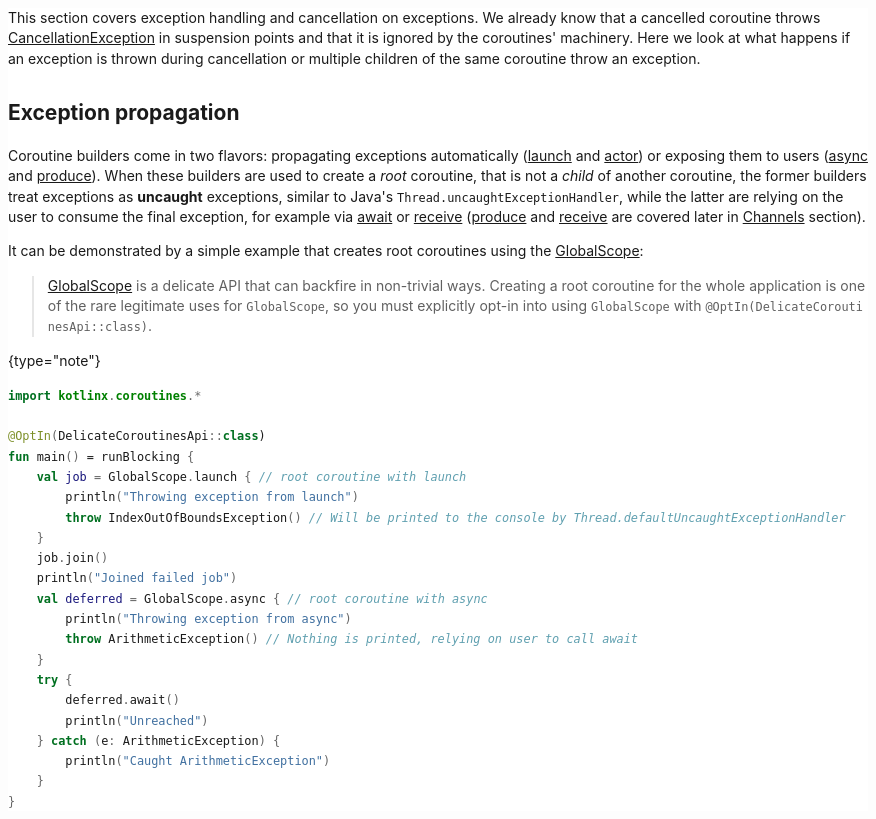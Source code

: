 

[//]: # (title: Coroutine exceptions handling)

This section covers exception handling and cancellation on exceptions.
We already know that a cancelled coroutine throws [CancellationException] in suspension points and that it
is ignored by the coroutines' machinery. Here we look at what happens if an exception is thrown during cancellation or multiple children of the same
coroutine throw an exception.

## Exception propagation

Coroutine builders come in two flavors: propagating exceptions automatically ([launch] and [actor]) or
exposing them to users ([async] and [produce]).
When these builders are used to create a _root_ coroutine, that is not a _child_ of another coroutine,
the former builders treat exceptions as **uncaught** exceptions, similar to Java's `Thread.uncaughtExceptionHandler`,
while the latter are relying on the user to consume the final
exception, for example via [await][Deferred.await] or [receive][ReceiveChannel.receive] 
([produce] and [receive][ReceiveChannel.receive] are covered later in [Channels](https://github.com/Kotlin/kotlinx.coroutines/blob/master/docs/channels.md) section).

It can be demonstrated by a simple example that creates root coroutines using the [GlobalScope]:

> [GlobalScope] is a delicate API that can backfire in non-trivial ways. Creating a root coroutine for the
> whole application is one of the rare legitimate uses for `GlobalScope`, so you must explicitly opt-in into 
> using `GlobalScope` with `@OptIn(DelicateCoroutinesApi::class)`.
>
{type="note"}

```kotlin
import kotlinx.coroutines.*

@OptIn(DelicateCoroutinesApi::class)
fun main() = runBlocking {
    val job = GlobalScope.launch { // root coroutine with launch
        println("Throwing exception from launch")
        throw IndexOutOfBoundsException() // Will be printed to the console by Thread.defaultUncaughtExceptionHandler
    }
    job.join()
    println("Joined failed job")
    val deferred = GlobalScope.async { // root coroutine with async
        println("Throwing exception from async")
        throw ArithmeticException() // Nothing is printed, relying on user to call await
    }
    try {
        deferred.await()
        println("Unreached")
    } catch (e: ArithmeticException) {
        println("Caught ArithmeticException")
    }
}
```


[CancellationException]: https://kotlin.github.io/kotlinx.coroutines/kotlinx-coroutines-core/kotlinx.coroutines/-cancellation-exception/index.html
[launch]: https://kotlin.github.io/kotlinx.coroutines/kotlinx-coroutines-core/kotlinx.coroutines/launch.html
[async]: https://kotlin.github.io/kotlinx.coroutines/kotlinx-coroutines-core/kotlinx.coroutines/async.html
[Deferred.await]: https://kotlin.github.io/kotlinx.coroutines/kotlinx-coroutines-core/kotlinx.coroutines/-deferred/await.html
[GlobalScope]: https://kotlin.github.io/kotlinx.coroutines/kotlinx-coroutines-core/kotlinx.coroutines/-global-scope/index.html
[CoroutineExceptionHandler]: https://kotlin.github.io/kotlinx.coroutines/kotlinx-coroutines-core/kotlinx.coroutines/-coroutine-exception-handler/index.html
[Job]: https://kotlin.github.io/kotlinx.coroutines/kotlinx-coroutines-core/kotlinx.coroutines/-job/index.html
[Deferred]: https://kotlin.github.io/kotlinx.coroutines/kotlinx-coroutines-core/kotlinx.coroutines/-deferred/index.html
[Job.cancel]: https://kotlin.github.io/kotlinx.coroutines/kotlinx-coroutines-core/kotlinx.coroutines/cancel.html
[runBlocking]: https://kotlin.github.io/kotlinx.coroutines/kotlinx-coroutines-core/kotlinx.coroutines/run-blocking.html
[SupervisorJob()]: https://kotlin.github.io/kotlinx.coroutines/kotlinx-coroutines-core/kotlinx.coroutines/-supervisor-job.html
[Job()]: https://kotlin.github.io/kotlinx.coroutines/kotlinx-coroutines-core/kotlinx.coroutines/-job.html
[_coroutineScope]: https://kotlin.github.io/kotlinx.coroutines/kotlinx-coroutines-core/kotlinx.coroutines/coroutine-scope.html
[_supervisorScope]: https://kotlin.github.io/kotlinx.coroutines/kotlinx-coroutines-core/kotlinx.coroutines/supervisor-scope.html
[actor]: https://kotlin.github.io/kotlinx.coroutines/kotlinx-coroutines-core/kotlinx.coroutines.channels/actor.html
[produce]: https://kotlin.github.io/kotlinx.coroutines/kotlinx-coroutines-core/kotlinx.coroutines.channels/produce.html
[ReceiveChannel.receive]: https://kotlin.github.io/kotlinx.coroutines/kotlinx-coroutines-core/kotlinx.coroutines.channels/-receive-channel/receive.html
